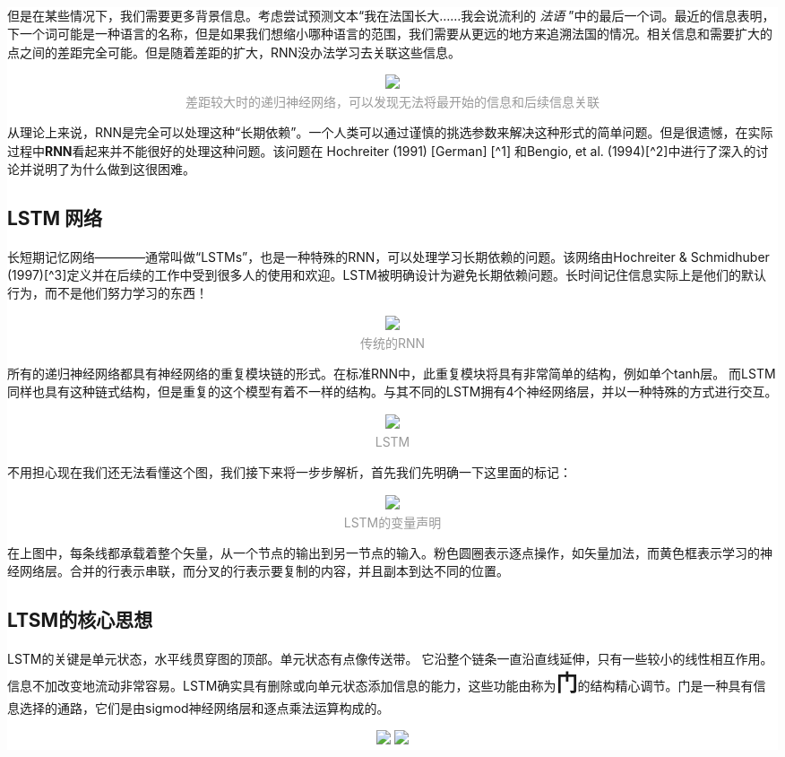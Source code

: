 
但是在某些情况下，我们需要更多背景信息。考虑尝试预测文本“我在法国长大……我会说流利的 *法语* ”中的最后一个词。最近的信息表明，下一个词可能是一种语言的名称，但是如果我们想缩小哪种语言的范围，我们需要从更远的地方来追溯法国的情况。相关信息和需要扩大的点之间的差距完全可能。但是随着差距的扩大，RNN没办法学习去关联这些信息。

<center>
<img src = "http://colah.github.io/posts/2015-08-Understanding-LSTMs/img/RNN-longtermdependencies.png">
<div style = "color:#999">差距较大时的递归神经网络，可以发现无法将最开始的信息和后续信息关联</div>
</center>



从理论上来说，RNN是完全可以处理这种“长期依赖”。一个人类可以通过谨慎的挑选参数来解决这种形式的简单问题。但是很遗憾，在实际过程中**RNN**看起来并不能很好的处理这种问题。该问题在 Hochreiter (1991)  [German] [^1]
和Bengio, et al. (1994)[^2]中进行了深入的讨论并说明了为什么做到这很困难。



## LSTM 网络

长短期记忆网络————通常叫做“LSTMs”，也是一种特殊的RNN，可以处理学习长期依赖的问题。该网络由Hochreiter & Schmidhuber (1997)[^3]定义并在后续的工作中受到很多人的使用和欢迎。LSTM被明确设计为避免长期依赖问题。长时间记住信息实际上是他们的默认行为，而不是他们努力学习的东西！
<center>
<img src = "http://colah.github.io/posts/2015-08-Understanding-LSTMs/img/LSTM3-SimpleRNN.png">
<div style = "color:#999">传统的RNN</div>
</center>

所有的递归神经网络都具有神经网络的重复模块链的形式。在标准RNN中，此重复模块将具有非常简单的结构，例如单个tanh层。 而LSTM同样也具有这种链式结构，但是重复的这个模型有着不一样的结构。与其不同的LSTM拥有4个神经网络层，并以一种特殊的方式进行交互。

<center>
<img src = "http://colah.github.io/posts/2015-08-Understanding-LSTMs/img/LSTM3-chain.png">
<br>
<div style = "color:#999">LSTM</div>
</center>


不用担心现在我们还无法看懂这个图，我们接下来将一步步解析，首先我们先明确一下这里面的标记：

<center>
<img src = "http://colah.github.io/posts/2015-08-Understanding-LSTMs/img/LSTM2-notation.png" width = 75% >
<br>
<div style = "color:#999">LSTM的变量声明</div>
</center>

在上图中，每条线都承载着整个矢量，从一个节点的输出到另一节点的输入。粉色圆圈表示逐点操作，如矢量加法，而黄色框表示学习的神经网络层。合并的行表示串联，而分叉的行表示要复制的内容，并且副本到达不同的位置。


## LTSM的核心思想
LSTM的关键是单元状态，水平线贯穿图的顶部。单元状态有点像传送带。 它沿整个链条一直沿直线延伸，只有一些较小的线性相互作用。 信息不加改变地流动非常容易。LSTM确实具有删除或向单元状态添加信息的能力，这些功能由称为<font size = 5>**门**</font>的结构精心调节。门是一种具有信息选择的通路，它们是由sigmod神经网络层和逐点乘法运算构成的。
<center>
<img src = "http://colah.github.io/posts/2015-08-Understanding-LSTMs/img/LSTM3-C-line.png" width = 75% >
<img src = "http://colah.github.io/posts/2015-08-Understanding-LSTMs/img/LSTM3-gate.png" width = 15% >
</center>

